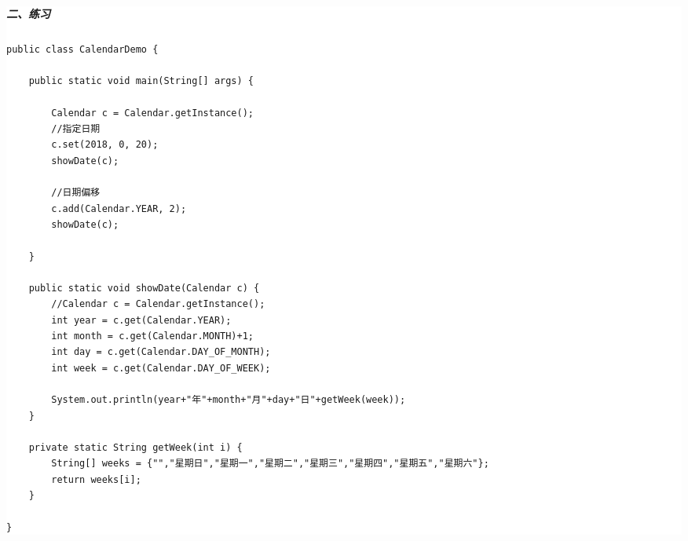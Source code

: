 ##### 二、练习

	public class CalendarDemo {
	
		public static void main(String[] args) {
			
			Calendar c = Calendar.getInstance();
			//指定日期
			c.set(2018, 0, 20);
			showDate(c);
			
			//日期偏移
			c.add(Calendar.YEAR, 2);
			showDate(c);
			
		}
	
		public static void showDate(Calendar c) {
			//Calendar c = Calendar.getInstance();
			int year = c.get(Calendar.YEAR);
			int month = c.get(Calendar.MONTH)+1;
			int day = c.get(Calendar.DAY_OF_MONTH);
			int week = c.get(Calendar.DAY_OF_WEEK);
			
			System.out.println(year+"年"+month+"月"+day+"日"+getWeek(week));
		}
	
		private static String getWeek(int i) {
			String[] weeks = {"","星期日","星期一","星期二","星期三","星期四","星期五","星期六"};
			return weeks[i];
		}
	
	}
